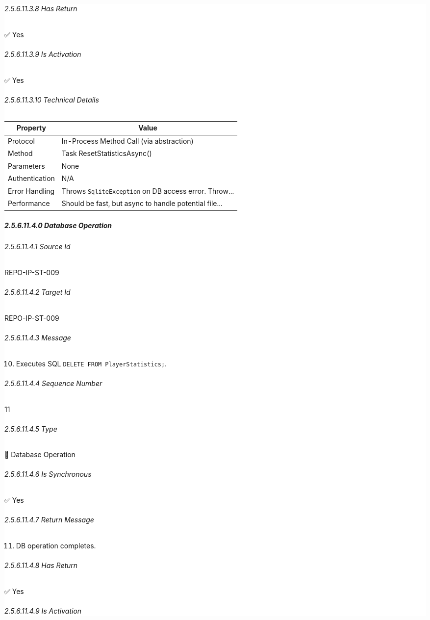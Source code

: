 ###### 2.5.6.11.3.8 Has Return

✅ Yes

###### 2.5.6.11.3.9 Is Activation

✅ Yes

###### 2.5.6.11.3.10 Technical Details

| Property | Value |
|----------|-------|
| Protocol | In-Process Method Call (via abstraction) |
| Method | Task ResetStatisticsAsync() |
| Parameters | None |
| Authentication | N/A |
| Error Handling | Throws `SqliteException` on DB access error. Throw... |
| Performance | Should be fast, but async to handle potential file... |

##### 2.5.6.11.4.0 Database Operation

###### 2.5.6.11.4.1 Source Id

REPO-IP-ST-009

###### 2.5.6.11.4.2 Target Id

REPO-IP-ST-009

###### 2.5.6.11.4.3 Message

10. Executes SQL `DELETE FROM PlayerStatistics;`.

###### 2.5.6.11.4.4 Sequence Number

11

###### 2.5.6.11.4.5 Type

🔹 Database Operation

###### 2.5.6.11.4.6 Is Synchronous

✅ Yes

###### 2.5.6.11.4.7 Return Message

11. DB operation completes.

###### 2.5.6.11.4.8 Has Return

✅ Yes

###### 2.5.6.11.4.9 Is Activation
